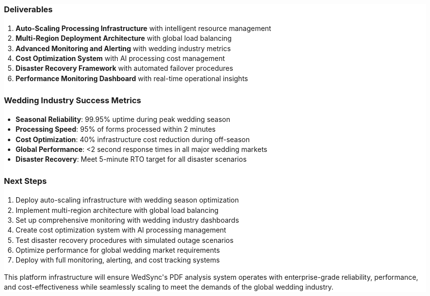 ### Deliverables

1. **Auto-Scaling Processing Infrastructure** with intelligent resource management
2. **Multi-Region Deployment Architecture** with global load balancing
3. **Advanced Monitoring and Alerting** with wedding industry metrics
4. **Cost Optimization System** with AI processing cost management
5. **Disaster Recovery Framework** with automated failover procedures
6. **Performance Monitoring Dashboard** with real-time operational insights

### Wedding Industry Success Metrics

- **Seasonal Reliability**: 99.95% uptime during peak wedding season
- **Processing Speed**: 95% of forms processed within 2 minutes
- **Cost Optimization**: 40% infrastructure cost reduction during off-season
- **Global Performance**: <2 second response times in all major wedding markets
- **Disaster Recovery**: Meet 5-minute RTO target for all disaster scenarios

### Next Steps
1. Deploy auto-scaling infrastructure with wedding season optimization
2. Implement multi-region architecture with global load balancing
3. Set up comprehensive monitoring with wedding industry dashboards
4. Create cost optimization system with AI processing management
5. Test disaster recovery procedures with simulated outage scenarios
6. Optimize performance for global wedding market requirements
7. Deploy with full monitoring, alerting, and cost tracking systems

This platform infrastructure will ensure WedSync's PDF analysis system operates with enterprise-grade reliability, performance, and cost-effectiveness while seamlessly scaling to meet the demands of the global wedding industry.